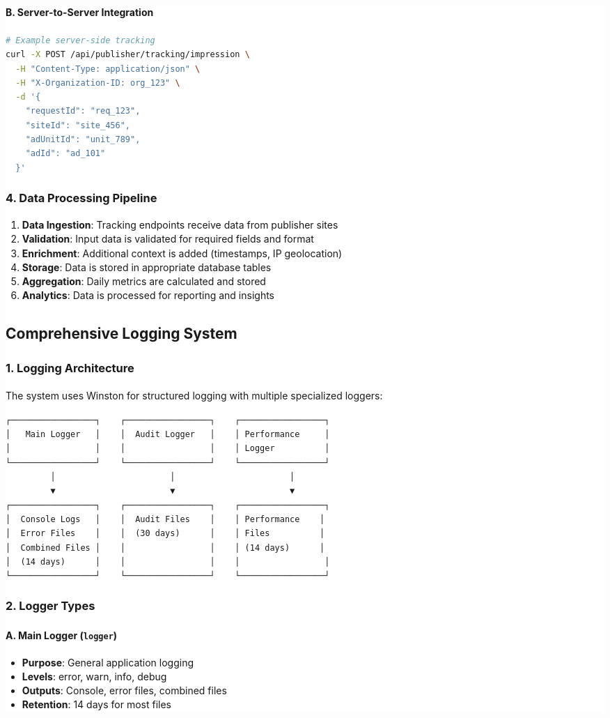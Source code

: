 #### B. Server-to-Server Integration
```bash
# Example server-side tracking
curl -X POST /api/publisher/tracking/impression \
  -H "Content-Type: application/json" \
  -H "X-Organization-ID: org_123" \
  -d '{
    "requestId": "req_123",
    "siteId": "site_456",
    "adUnitId": "unit_789",
    "adId": "ad_101"
  }'
```

### 4. Data Processing Pipeline

1. **Data Ingestion**: Tracking endpoints receive data from publisher sites
2. **Validation**: Input data is validated for required fields and format
3. **Enrichment**: Additional context is added (timestamps, IP geolocation)
4. **Storage**: Data is stored in appropriate database tables
5. **Aggregation**: Daily metrics are calculated and stored
6. **Analytics**: Data is processed for reporting and insights

## Comprehensive Logging System

### 1. Logging Architecture

The system uses Winston for structured logging with multiple specialized loggers:

```
┌─────────────────┐    ┌─────────────────┐    ┌─────────────────┐
│   Main Logger   │    │  Audit Logger   │    │ Performance     │
│                 │    │                 │    │ Logger          │
└─────────────────┘    └─────────────────┘    └─────────────────┘
         │                       │                       │
         ▼                       ▼                       ▼
┌─────────────────┐    ┌─────────────────┐    ┌─────────────────┐
│  Console Logs   │    │  Audit Files    │    │ Performance    │
│  Error Files    │    │  (30 days)      │    │ Files          │
│  Combined Files │    │                 │    │ (14 days)      │
│  (14 days)      │    │                 │    │                 │
└─────────────────┘    └─────────────────┘    └─────────────────┘
```

### 2. Logger Types

#### A. Main Logger (`logger`)
- **Purpose**: General application logging
- **Levels**: error, warn, info, debug
- **Outputs**: Console, error files, combined files
- **Retention**: 14 days for most files
